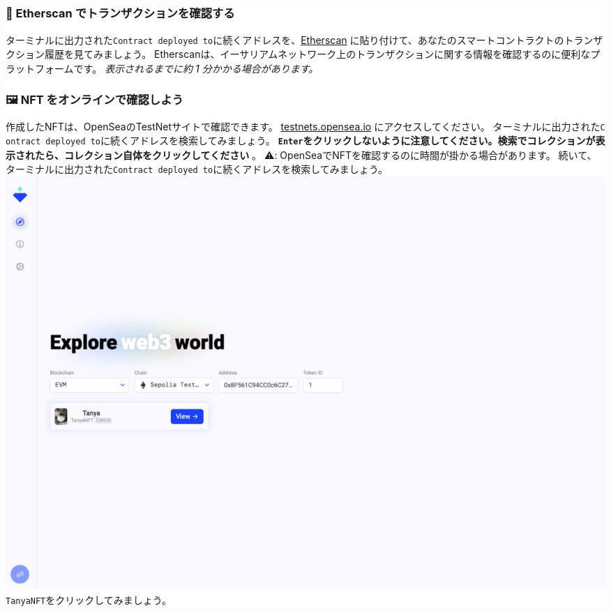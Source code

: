 ### 👀 Etherscan でトランザクションを確認する

ターミナルに出力された`Contract deployed to`に続くアドレスを、[Etherscan](https://goerli.etherscan.io/) に貼り付けて、あなたのスマートコントラクトのトランザクション履歴を見てみましょう。
Etherscanは、イーサリアムネットワーク上のトランザクションに関する情報を確認するのに便利なプラットフォームです。
_表示されるまでに約 1 分かかる場合があります。_

### 🖼 NFT をオンラインで確認しよう

作成したNFTは、OpenSeaのTestNetサイトで確認できます。
[testnets.opensea.io](https://testnets.opensea.io/) にアクセスしてください。
ターミナルに出力された`Contract deployed to`に続くアドレスを検索してみましょう。
**`Enter`をクリックしないように注意してください。検索でコレクションが表示されたら、コレクション自体をクリックしてください** 。
⚠️: OpenSeaでNFTを確認するのに時間が掛かる場合があります。
続いて、ターミナルに出力された`Contract deployed to`に続くアドレスを検索してみましょう。
![](/public/images/ETH-NFT-Collection/section-1/1_4_18.png)
`TanyaNFT`をクリックしてみましょう。